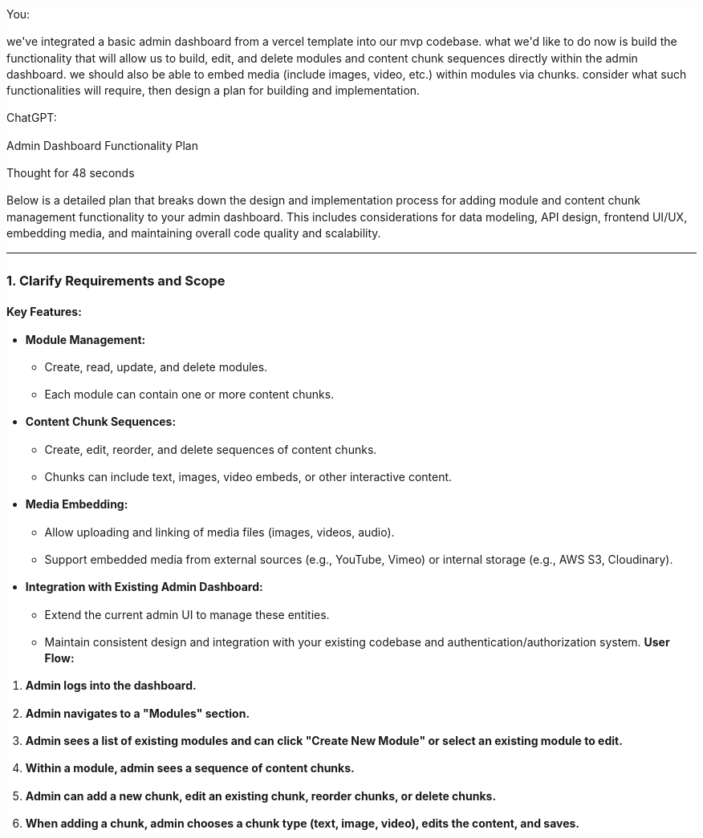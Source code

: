 
You: 

we've integrated a basic admin dashboard from a vercel template into our mvp codebase. what we'd like to do now is build the functionality that will allow us to build, edit, and delete modules and content chunk sequences directly within the admin dashboard. we should also be able to embed media (include images, video, etc.) within modules via chunks. consider what such functionalities will require, then design a plan for building and implementation.

ChatGPT: 

Admin Dashboard Functionality Plan

Thought for 48 seconds

Below is a detailed plan that breaks down the design and implementation process for adding module and content chunk management functionality to your admin dashboard. This includes considerations for data modeling, API design, frontend UI/UX, embedding media, and maintaining overall code quality and scalability.


---


### 1. Clarify Requirements and Scope 
**Key Features:**  
- **Module Management:** 
  - Create, read, update, and delete modules.

  - Each module can contain one or more content chunks.
 
- **Content Chunk Sequences:** 
  - Create, edit, reorder, and delete sequences of content chunks.

  - Chunks can include text, images, video embeds, or other interactive content.
 
- **Media Embedding:** 
  - Allow uploading and linking of media files (images, videos, audio).

  - Support embedded media from external sources (e.g., YouTube, Vimeo) or internal storage (e.g., AWS S3, Cloudinary).
 
- **Integration with Existing Admin Dashboard:** 
  - Extend the current admin UI to manage these entities.

  - Maintain consistent design and integration with your existing codebase and authentication/authorization system.
**User Flow:**  
1. **Admin logs into the dashboard.**
 
2. **Admin navigates to a "Modules" section.**
 
3. **Admin sees a list of existing modules and can click "Create New Module" or select an existing module to edit.**
 
4. **Within a module, admin sees a sequence of content chunks.**
 
5. **Admin can add a new chunk, edit an existing chunk, reorder chunks, or delete chunks.**
 
6. **When adding a chunk, admin chooses a chunk type (text, image, video), edits the content, and saves.**
 